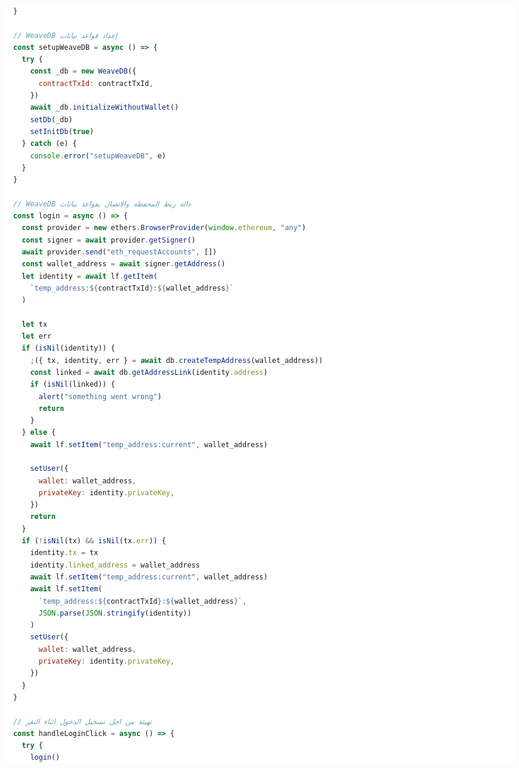 ```jsx
  }

  // WeaveDB إعداد قواعد بيانات
  const setupWeaveDB = async () => {
    try {
      const _db = new WeaveDB({
        contractTxId: contractTxId,
      })
      await _db.initializeWithoutWallet()
      setDb(_db)
      setInitDb(true)
    } catch (e) {
      console.error("setupWeaveDB", e)
    }
  }

  // WeaveDB دالة ربط المحفظة والاتصال بقواعد بيانات
  const login = async () => {
    const provider = new ethers.BrowserProvider(window.ethereum, "any")
    const signer = await provider.getSigner()
    await provider.send("eth_requestAccounts", [])
    const wallet_address = await signer.getAddress()
    let identity = await lf.getItem(
      `temp_address:${contractTxId}:${wallet_address}`
    )

    let tx
    let err
    if (isNil(identity)) {
      ;({ tx, identity, err } = await db.createTempAddress(wallet_address))
      const linked = await db.getAddressLink(identity.address)
      if (isNil(linked)) {
        alert("something went wrong")
        return
      }
    } else {
      await lf.setItem("temp_address:current", wallet_address)

      setUser({
        wallet: wallet_address,
        privateKey: identity.privateKey,
      })
      return
    }
    if (!isNil(tx) && isNil(tx.err)) {
      identity.tx = tx
      identity.linked_address = wallet_address
      await lf.setItem("temp_address:current", wallet_address)
      await lf.setItem(
        `temp_address:${contractTxId}:${wallet_address}`,
        JSON.parse(JSON.stringify(identity))
      )
      setUser({
        wallet: wallet_address,
        privateKey: identity.privateKey,
      })
    }
  }

  // تهيئة من اجل تسجيل الدخول اثناء النقر
  const handleLoginClick = async () => {
    try {
      login()
```